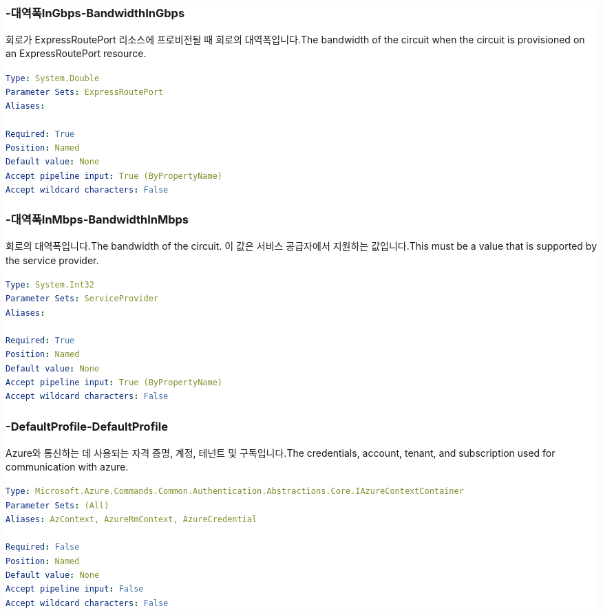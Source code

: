 ### <span data-ttu-id="81634-119">-대역폭InGbps</span><span class="sxs-lookup"><span data-stu-id="81634-119">-BandwidthInGbps</span></span>
<span data-ttu-id="81634-120">회로가 ExpressRoutePort 리소스에 프로비전될 때 회로의 대역폭입니다.</span><span class="sxs-lookup"><span data-stu-id="81634-120">The bandwidth of the circuit when the circuit is provisioned on an ExpressRoutePort resource.</span></span>

```yaml
Type: System.Double
Parameter Sets: ExpressRoutePort
Aliases:

Required: True
Position: Named
Default value: None
Accept pipeline input: True (ByPropertyName)
Accept wildcard characters: False
```

### <span data-ttu-id="81634-121">-대역폭InMbps</span><span class="sxs-lookup"><span data-stu-id="81634-121">-BandwidthInMbps</span></span>
<span data-ttu-id="81634-122">회로의 대역폭입니다.</span><span class="sxs-lookup"><span data-stu-id="81634-122">The bandwidth of the circuit.</span></span> <span data-ttu-id="81634-123">이 값은 서비스 공급자에서 지원하는 값입니다.</span><span class="sxs-lookup"><span data-stu-id="81634-123">This must be a value that is supported by the service provider.</span></span>

```yaml
Type: System.Int32
Parameter Sets: ServiceProvider
Aliases:

Required: True
Position: Named
Default value: None
Accept pipeline input: True (ByPropertyName)
Accept wildcard characters: False
```

### <span data-ttu-id="81634-124">-DefaultProfile</span><span class="sxs-lookup"><span data-stu-id="81634-124">-DefaultProfile</span></span>
<span data-ttu-id="81634-125">Azure와 통신하는 데 사용되는 자격 증명, 계정, 테넌트 및 구독입니다.</span><span class="sxs-lookup"><span data-stu-id="81634-125">The credentials, account, tenant, and subscription used for communication with azure.</span></span>

```yaml
Type: Microsoft.Azure.Commands.Common.Authentication.Abstractions.Core.IAzureContextContainer
Parameter Sets: (All)
Aliases: AzContext, AzureRmContext, AzureCredential

Required: False
Position: Named
Default value: None
Accept pipeline input: False
Accept wildcard characters: False
```

